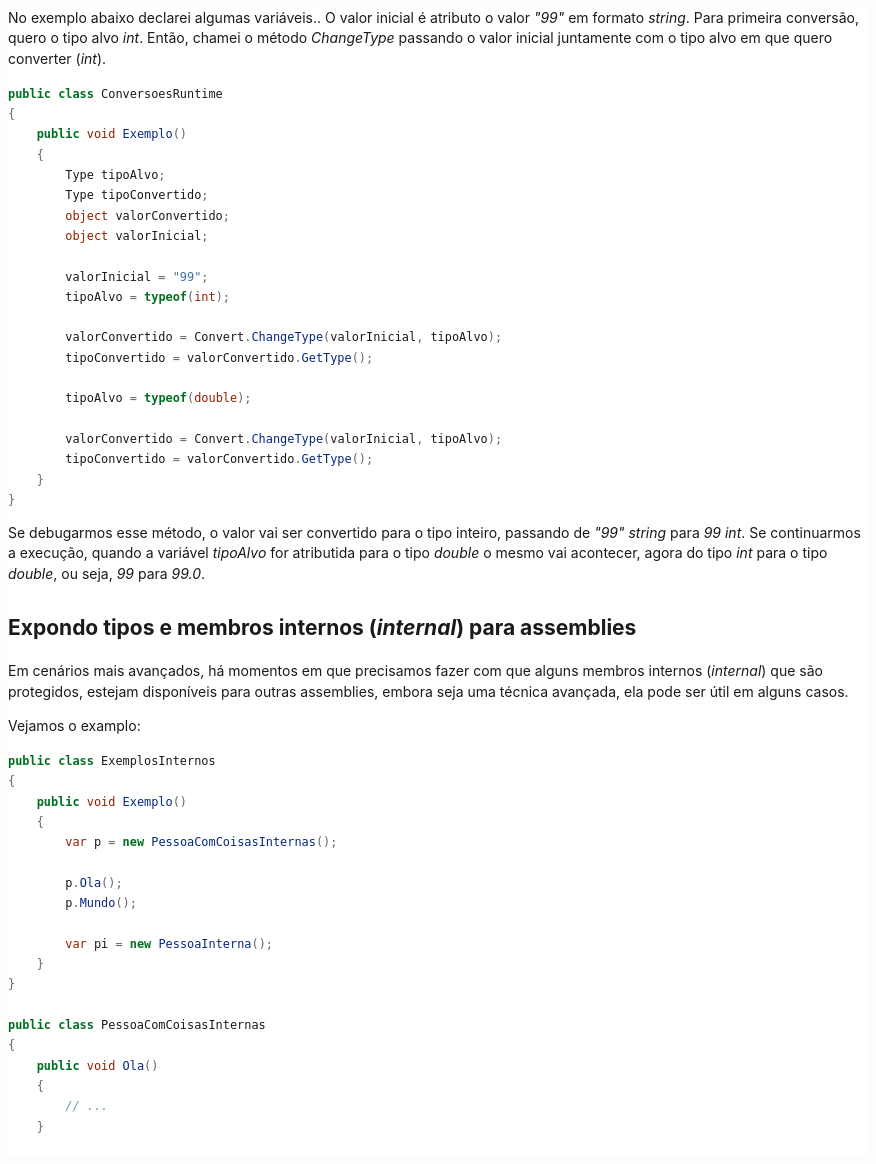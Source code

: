 No exemplo abaixo declarei algumas variáveis.. O valor inicial é atributo o valor *"99"* em formato *string*.
Para primeira conversão, quero o tipo alvo *int*. Então, chamei o método *ChangeType* passando o valor inicial
juntamente com o tipo alvo em que quero converter (*int*).

```cs
public class ConversoesRuntime
{
    public void Exemplo()
    {
        Type tipoAlvo;
        Type tipoConvertido;
        object valorConvertido;
        object valorInicial;

        valorInicial = "99";
        tipoAlvo = typeof(int);

        valorConvertido = Convert.ChangeType(valorInicial, tipoAlvo);
        tipoConvertido = valorConvertido.GetType();

        tipoAlvo = typeof(double);

        valorConvertido = Convert.ChangeType(valorInicial, tipoAlvo);
        tipoConvertido = valorConvertido.GetType();
    }
}
```

Se debugarmos esse método, o valor vai ser convertido para o tipo inteiro, passando de *"99"* *string*
para *99* *int*. Se continuarmos a execução, quando a variável *tipoAlvo* for atributida para o tipo *double*
o mesmo vai acontecer, agora do tipo *int* para o tipo *double*, ou seja, *99* para *99.0*.

## Expondo tipos e membros internos (*internal*) para assemblies

Em cenários mais avançados, há momentos em que precisamos fazer com que alguns membros internos (*internal*) que são protegidos, estejam disponíveis para outras assemblies, embora seja uma técnica avançada, ela pode ser útil em alguns casos.

Vejamos o examplo:

```cs
public class ExemplosInternos
{
    public void Exemplo()
    {
        var p = new PessoaComCoisasInternas();
        
        p.Ola();
        p.Mundo();
        
        var pi = new PessoaInterna();
    }
}

public class PessoaComCoisasInternas
{
    public void Ola()
    {
        // ...
    }
    
```